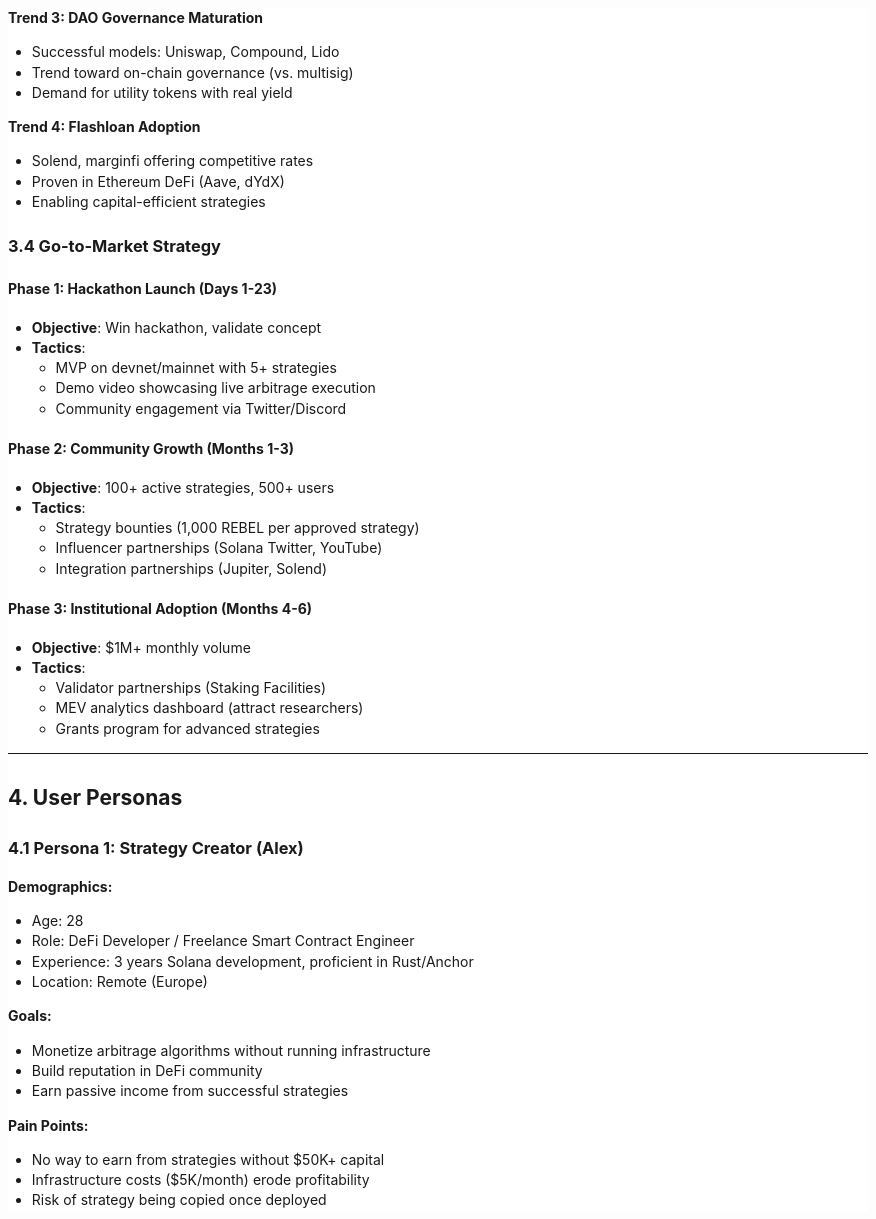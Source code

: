 **Trend 3: DAO Governance Maturation**
- Successful models: Uniswap, Compound, Lido
- Trend toward on-chain governance (vs. multisig)
- Demand for utility tokens with real yield

**Trend 4: Flashloan Adoption**
- Solend, marginfi offering competitive rates
- Proven in Ethereum DeFi (Aave, dYdX)
- Enabling capital-efficient strategies

### 3.4 Go-to-Market Strategy

#### Phase 1: Hackathon Launch (Days 1-23)
- **Objective**: Win hackathon, validate concept
- **Tactics**:
  - MVP on devnet/mainnet with 5+ strategies
  - Demo video showcasing live arbitrage execution
  - Community engagement via Twitter/Discord

#### Phase 2: Community Growth (Months 1-3)
- **Objective**: 100+ active strategies, 500+ users
- **Tactics**:
  - Strategy bounties (1,000 REBEL per approved strategy)
  - Influencer partnerships (Solana Twitter, YouTube)
  - Integration partnerships (Jupiter, Solend)

#### Phase 3: Institutional Adoption (Months 4-6)
- **Objective**: $1M+ monthly volume
- **Tactics**:
  - Validator partnerships (Staking Facilities)
  - MEV analytics dashboard (attract researchers)
  - Grants program for advanced strategies

---

## 4. User Personas

### 4.1 Persona 1: Strategy Creator (Alex)

**Demographics:**
- Age: 28
- Role: DeFi Developer / Freelance Smart Contract Engineer
- Experience: 3 years Solana development, proficient in Rust/Anchor
- Location: Remote (Europe)

**Goals:**
- Monetize arbitrage algorithms without running infrastructure
- Build reputation in DeFi community
- Earn passive income from successful strategies

**Pain Points:**
- No way to earn from strategies without $50K+ capital
- Infrastructure costs ($5K/month) erode profitability
- Risk of strategy being copied once deployed
